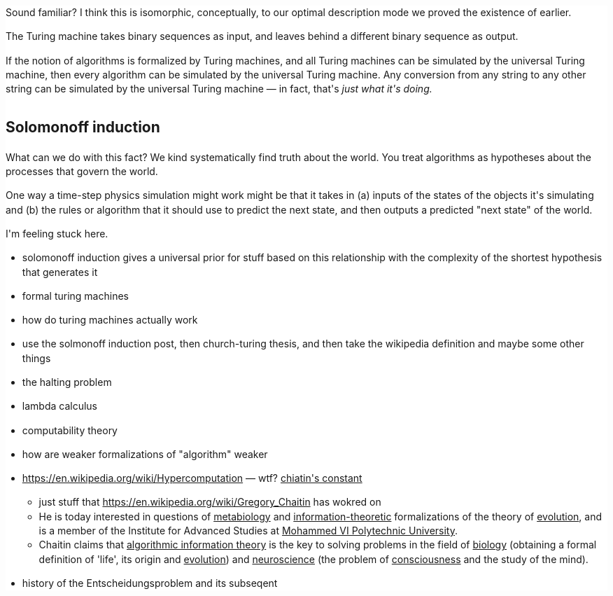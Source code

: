 Sound familiar? I think this is isomorphic, conceptually, to our optimal description mode we proved the existence of earlier. 

The Turing machine takes binary sequences as input, and leaves behind a different binary sequence as output.

If the notion of algorithms is formalized by Turing machines, and all Turing machines can be simulated by the universal Turing machine, then every algorithm can be simulated by the universal Turing machine. Any conversion from any string to any other string can be simulated by the universal Turing machine — in fact, that's *just what it's doing.*

## Solomonoff induction

What can we do with this fact? We kind systematically find truth about the world. You treat algorithms as hypotheses about the processes that govern the world. 

One way a time-step physics simulation might work might be that it takes in (a) inputs of the states of the objects it's simulating and (b) the rules or algorithm that it should use to predict the next state, and then outputs a predicted "next state" of the world. 



I'm feeling stuck here. 

- solomonoff induction gives a universal prior for stuff based on this relationship with the complexity of the shortest hypothesis that generates it




- formal turing machines
- how do turing machines actually work
- use the solmonoff induction post, then church-turing thesis, and then take the wikipedia definition and maybe some other things
- the halting problem
- lambda calculus
- computability theory
- how are weaker formalizations of "algorithm" weaker
- https://en.wikipedia.org/wiki/Hypercomputation — wtf? [chiatin's constant](https://en.wikipedia.org/wiki/Chaitin%27s_constant)
	- just stuff that https://en.wikipedia.org/wiki/Gregory_Chaitin has wokred on
	- He is today interested in questions of [metabiology](https://en.wikipedia.org/w/index.php?title=Metabiology&action=edit&redlink=1 "Metabiology (page does not exist)") and [information-theoretic](https://en.wikipedia.org/wiki/Information_theory "Information theory") formalizations of the theory of [evolution](https://en.wikipedia.org/wiki/Evolution "Evolution"), and is a member of the Institute for Advanced Studies at [Mohammed VI Polytechnic University](https://en.wikipedia.org/wiki/Mohammed_VI_Polytechnic_University "Mohammed VI Polytechnic University").
	- Chaitin claims that [algorithmic information theory](https://en.wikipedia.org/wiki/Algorithmic_information_theory "Algorithmic information theory") is the key to solving problems in the field of [biology](https://en.wikipedia.org/wiki/Biology "Biology") (obtaining a formal definition of 'life', its origin and [evolution](https://en.wikipedia.org/wiki/Evolution "Evolution")) and [neuroscience](https://en.wikipedia.org/wiki/Neuroscience "Neuroscience") (the problem of [consciousness](https://en.wikipedia.org/wiki/Consciousness "Consciousness") and the study of the mind).
- history of the Entscheidungsproblem and its subseqent